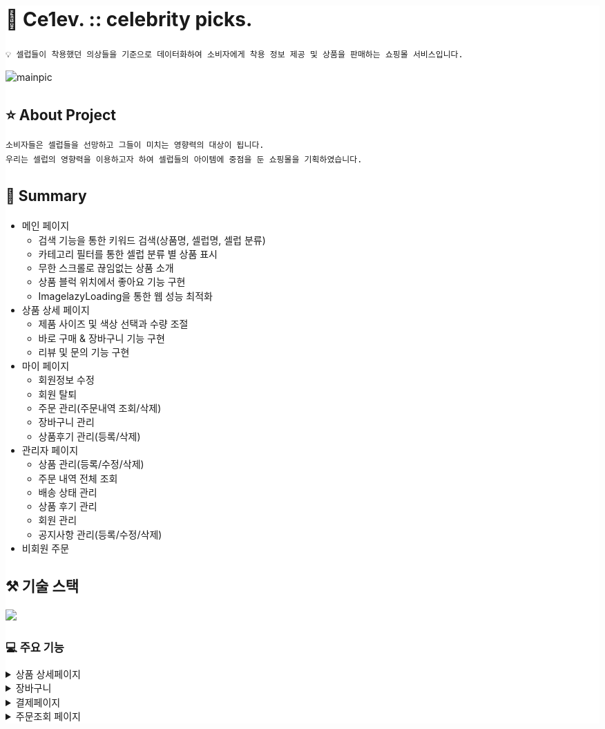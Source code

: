 # 👔 Ce1ev. :: celebrity picks.

```
💡 셀럽들이 착용했던 의상들을 기준으로 데이터화하여 소비자에게 착용 정보 제공 및 상품을 판매하는 쇼핑몰 서비스입니다.
```

<img width="960" alt="mainpic" src="https://user-images.githubusercontent.com/113027954/212001425-a9a11910-380e-4524-9617-77693f62dfb2.png">

## ⭐️ About Project

```
소비자들은 셀럽들을 선망하고 그들이 미치는 영향력의 대상이 됩니다.
우리는 셀럽의 영향력을 이용하고자 하여 셀럽들의 아이템에 중점을 둔 쇼핑몰을 기획하였습니다.
```

## 📄 Summary

- 메인 페이지
  - 검색 기능을 통한 키워드 검색(상품명, 셀럽명, 셀럽 분류)
  - 카테고리 필터를 통한 셀럽 분류 별 상품 표시
  - 무한 스크롤로 끊임없는 상품 소개
  - 상품 블럭 위치에서 좋아요 기능 구현
  - ImagelazyLoading을 통한 웹 성능 최적화
- 상품 상세 페이지
  - 제품 사이즈 및 색상 선택과 수량 조절
  - 바로 구매 & 장바구니 기능 구현
  - 리뷰 및 문의 기능 구현
- 마이 페이지
  - 회원정보 수정
  - 회원 탈퇴
  - 주문 관리(주문내역 조회/삭제)
  - 장바구니 관리
  - 상품후기 관리(등록/삭제)
- 관리자 페이지
  - 상품 관리(등록/수정/삭제)
  - 주문 내역 전체 조회
  - 배송 상태 관리
  - 상품 후기 관리
  - 회원 관리
  - 공지사항 관리(등록/수정/삭제)
- 비회원 주문

## ⚒ 기술 스택

<img src="https://user-images.githubusercontent.com/113027954/211986343-fd13d56c-1c80-41e9-aaf8-1ff71ea1e1da.png" width="960" >

### 💻 주요 기능

<details><summary>상품 상세페이지</summary></details>
<details><summary>장바구니</summary></details>
<details><summary>결제페이지</summary></details>
<details><summary>주문조회 페이지</summary></details>
